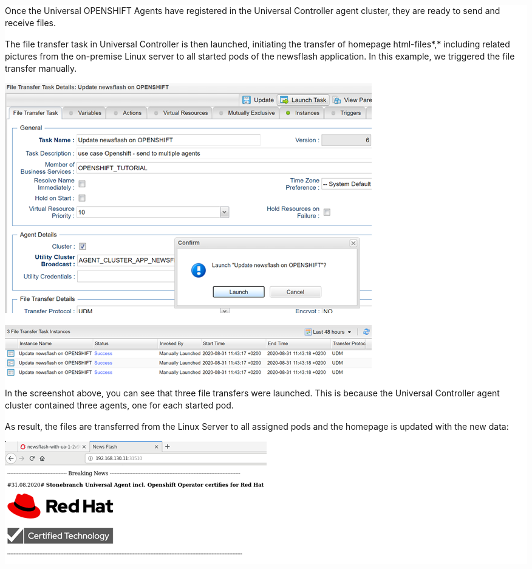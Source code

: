 Once the Universal OPENSHIFT Agents have registered in the Universal
Controller agent cluster, they are ready to send and receive files.

The file transfer task in Universal Controller is then launched,
initiating the transfer of homepage html-files*,* including related
pictures from the on-premise Linux server to all started pods of the
newsflash application. In this example, we triggered the file transfer
manually.

![](images/image14.png)

![](images/image15.png)

In the screenshot above, you can see that three file transfers were
launched. This is because the Universal Controller agent cluster
contained three agents, one for each started pod.

As result, the files are transferred from the Linux Server to all
assigned pods and the homepage is updated with the new data:

![](images/image16.png)
